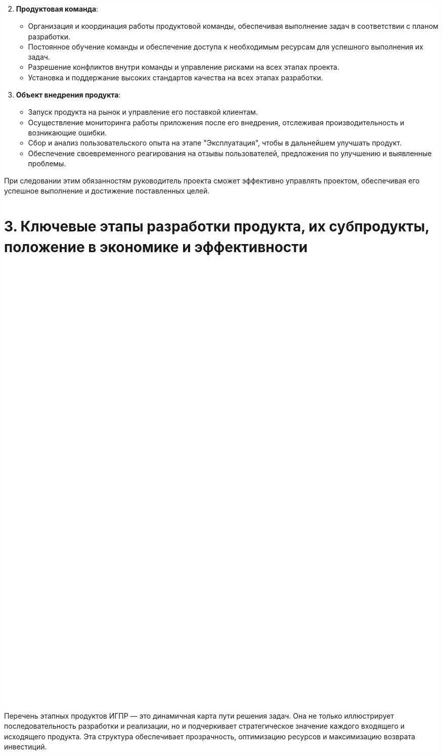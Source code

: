 2. **Продуктовая команда**:
    - Организация и координация работы продуктовой команды, обеспечивая выполнение задач в соответствии с планом разработки.
    - Постоянное обучение команды и обеспечение доступа к необходимым ресурсам для успешного выполнения их задач.
    - Разрешение конфликтов внутри команды и управление рисками на всех этапах проекта.
    - Установка и поддержание высоких стандартов качества на всех этапах разработки.

3. **Объект внедрения продукта**:
    - Запуск продукта на рынок и управление его поставкой клиентам.
    - Осуществление мониторинга работы приложения после его внедрения, отслеживая производительность и возникающие ошибки.
    - Сбор и анализ пользовательского опыта на этапе "Эксплуатация", чтобы в дальнейшем улучшать продукт.
    - Обеспечение своевременного реагирования на отзывы пользователей, предложения по улучшению и выявленные проблемы.

При следовании этим обязанностям руководитель проекта сможет эффективно управлять проектом, обеспечивая его успешное выполнение и достижение поставленных целей.

# 3. Ключевые этапы разработки продукта, их субпродукты, положение в экономике и эффективности


<style>
        .label-icon {
            font-size: 48px;
            text-anchor: middle;
            dominant-baseline: middle;
        }

        .label-text {
            fill: white;
            font-size: 19px;
            text-anchor: middle;
            dominant-baseline: middle;
        }

</style>
<svg id="main_diagram" width="100%" viewBox="0 0 1200 1200">
</svg>
<script>
  document.addEventListener("DOMContentLoaded", function () {
    drawMainDiagram()
  });
</script>



Перечень этапных продуктов ИГПР — это динамичная карта пути решения задач. Она не только иллюстрирует последовательность разработки и реализации, но и подчеркивает стратегическое значение каждого входящего и исходящего продукта. Эта структура обеспечивает прозрачность, оптимизацию ресурсов и максимизацию возврата инвестиций.
